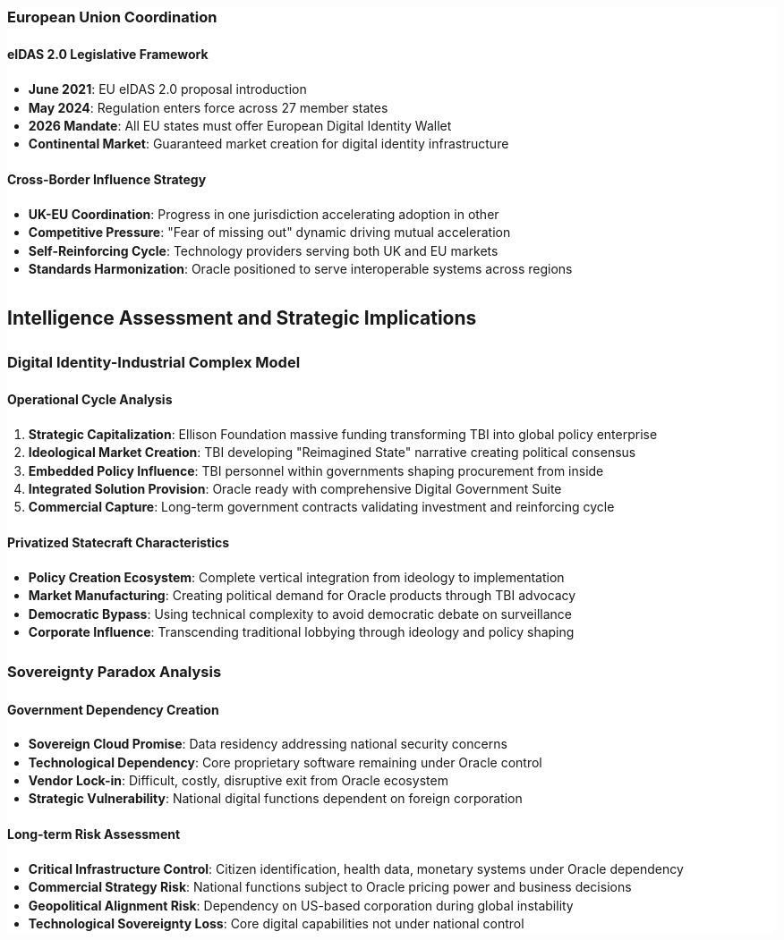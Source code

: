 ### European Union Coordination

#### eIDAS 2.0 Legislative Framework
- **June 2021**: EU eIDAS 2.0 proposal introduction
- **May 2024**: Regulation enters force across 27 member states
- **2026 Mandate**: All EU states must offer European Digital Identity Wallet
- **Continental Market**: Guaranteed market creation for digital identity infrastructure

#### Cross-Border Influence Strategy
- **UK-EU Coordination**: Progress in one jurisdiction accelerating adoption in other
- **Competitive Pressure**: "Fear of missing out" dynamic driving mutual acceleration
- **Self-Reinforcing Cycle**: Technology providers serving both UK and EU markets
- **Standards Harmonization**: Oracle positioned to serve interoperable systems across regions

## Intelligence Assessment and Strategic Implications

### Digital Identity-Industrial Complex Model

#### Operational Cycle Analysis
1. **Strategic Capitalization**: Ellison Foundation massive funding transforming TBI into global policy enterprise
2. **Ideological Market Creation**: TBI developing "Reimagined State" narrative creating political consensus
3. **Embedded Policy Influence**: TBI personnel within governments shaping procurement from inside
4. **Integrated Solution Provision**: Oracle ready with comprehensive Digital Government Suite
5. **Commercial Capture**: Long-term government contracts validating investment and reinforcing cycle

#### Privatized Statecraft Characteristics
- **Policy Creation Ecosystem**: Complete vertical integration from ideology to implementation
- **Market Manufacturing**: Creating political demand for Oracle products through TBI advocacy
- **Democratic Bypass**: Using technical complexity to avoid democratic debate on surveillance
- **Corporate Influence**: Transcending traditional lobbying through ideology and policy shaping

### Sovereignty Paradox Analysis

#### Government Dependency Creation
- **Sovereign Cloud Promise**: Data residency addressing national security concerns
- **Technological Dependency**: Core proprietary software remaining under Oracle control
- **Vendor Lock-in**: Difficult, costly, disruptive exit from Oracle ecosystem
- **Strategic Vulnerability**: National digital functions dependent on foreign corporation

#### Long-term Risk Assessment
- **Critical Infrastructure Control**: Citizen identification, health data, monetary systems under Oracle dependency
- **Commercial Strategy Risk**: National functions subject to Oracle pricing power and business decisions
- **Geopolitical Alignment Risk**: Dependency on US-based corporation during global instability
- **Technological Sovereignty Loss**: Core digital capabilities not under national control
